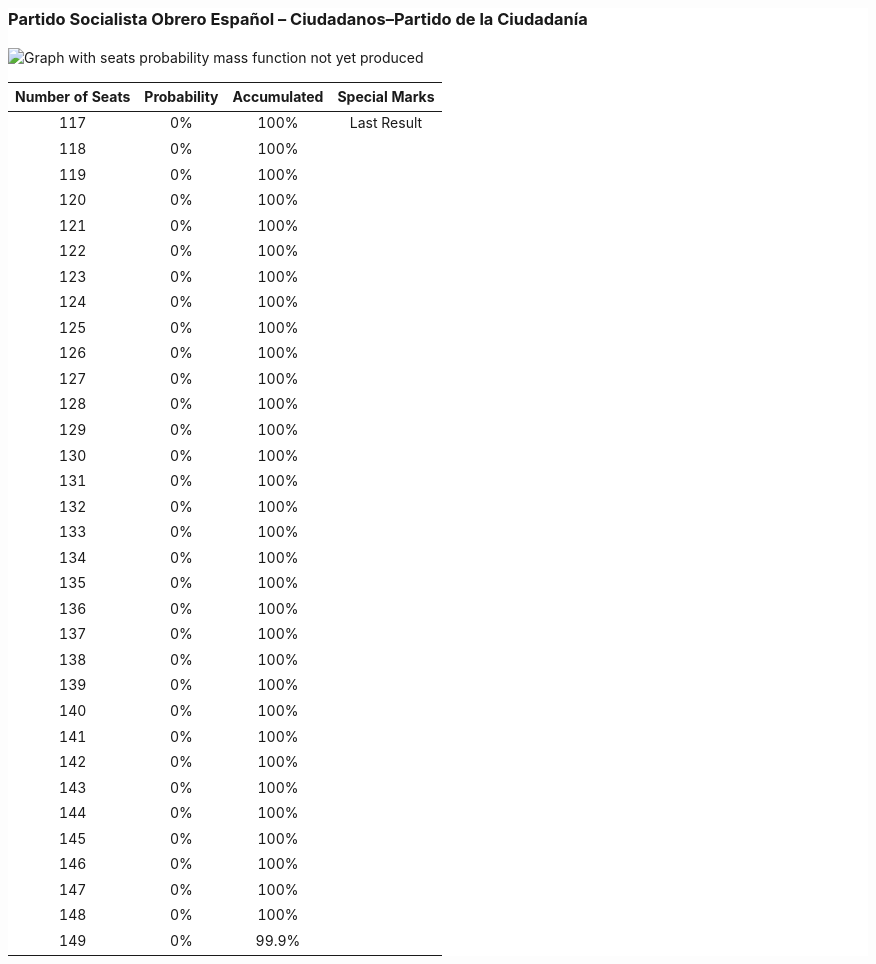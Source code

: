 ### Partido Socialista Obrero Español – Ciudadanos–Partido de la Ciudadanía

![Graph with seats probability mass function not yet produced](2019-02-01-Invymark-coalitions-seats-pmf-psoe–cs.png "Seats Probability Mass Function")

| Number of Seats | Probability | Accumulated | Special Marks |
|:---------------:|:-----------:|:-----------:|:-------------:|
| 117 | 0% | 100% | Last Result |
| 118 | 0% | 100% |  |
| 119 | 0% | 100% |  |
| 120 | 0% | 100% |  |
| 121 | 0% | 100% |  |
| 122 | 0% | 100% |  |
| 123 | 0% | 100% |  |
| 124 | 0% | 100% |  |
| 125 | 0% | 100% |  |
| 126 | 0% | 100% |  |
| 127 | 0% | 100% |  |
| 128 | 0% | 100% |  |
| 129 | 0% | 100% |  |
| 130 | 0% | 100% |  |
| 131 | 0% | 100% |  |
| 132 | 0% | 100% |  |
| 133 | 0% | 100% |  |
| 134 | 0% | 100% |  |
| 135 | 0% | 100% |  |
| 136 | 0% | 100% |  |
| 137 | 0% | 100% |  |
| 138 | 0% | 100% |  |
| 139 | 0% | 100% |  |
| 140 | 0% | 100% |  |
| 141 | 0% | 100% |  |
| 142 | 0% | 100% |  |
| 143 | 0% | 100% |  |
| 144 | 0% | 100% |  |
| 145 | 0% | 100% |  |
| 146 | 0% | 100% |  |
| 147 | 0% | 100% |  |
| 148 | 0% | 100% |  |
| 149 | 0% | 99.9% |  |